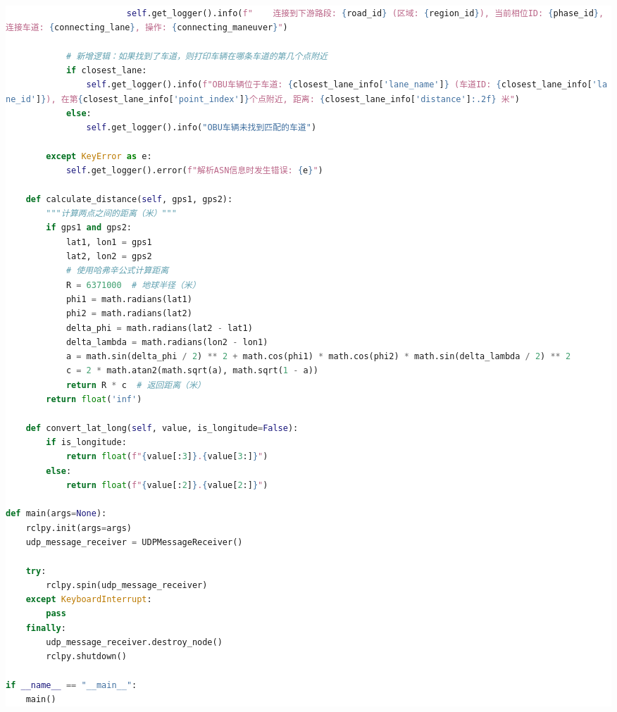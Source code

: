 ```python
                        self.get_logger().info(f"    连接到下游路段: {road_id} (区域: {region_id}), 当前相位ID: {phase_id}, 连接车道: {connecting_lane}, 操作: {connecting_maneuver}")

            # 新增逻辑：如果找到了车道，则打印车辆在哪条车道的第几个点附近
            if closest_lane:
                self.get_logger().info(f"OBU车辆位于车道: {closest_lane_info['lane_name']} (车道ID: {closest_lane_info['lane_id']}), 在第{closest_lane_info['point_index']}个点附近, 距离: {closest_lane_info['distance']:.2f} 米")
            else:
                self.get_logger().info("OBU车辆未找到匹配的车道")

        except KeyError as e:
            self.get_logger().error(f"解析ASN信息时发生错误: {e}")

    def calculate_distance(self, gps1, gps2):
        """计算两点之间的距离（米）"""
        if gps1 and gps2:
            lat1, lon1 = gps1
            lat2, lon2 = gps2
            # 使用哈弗辛公式计算距离
            R = 6371000  # 地球半径（米）
            phi1 = math.radians(lat1)
            phi2 = math.radians(lat2)
            delta_phi = math.radians(lat2 - lat1)
            delta_lambda = math.radians(lon2 - lon1)
            a = math.sin(delta_phi / 2) ** 2 + math.cos(phi1) * math.cos(phi2) * math.sin(delta_lambda / 2) ** 2
            c = 2 * math.atan2(math.sqrt(a), math.sqrt(1 - a))
            return R * c  # 返回距离（米）
        return float('inf')

    def convert_lat_long(self, value, is_longitude=False):
        if is_longitude:
            return float(f"{value[:3]}.{value[3:]}")
        else:
            return float(f"{value[:2]}.{value[2:]}")

def main(args=None):
    rclpy.init(args=args)
    udp_message_receiver = UDPMessageReceiver()

    try:
        rclpy.spin(udp_message_receiver)
    except KeyboardInterrupt:
        pass
    finally:
        udp_message_receiver.destroy_node()
        rclpy.shutdown()

if __name__ == "__main__":
    main()
```